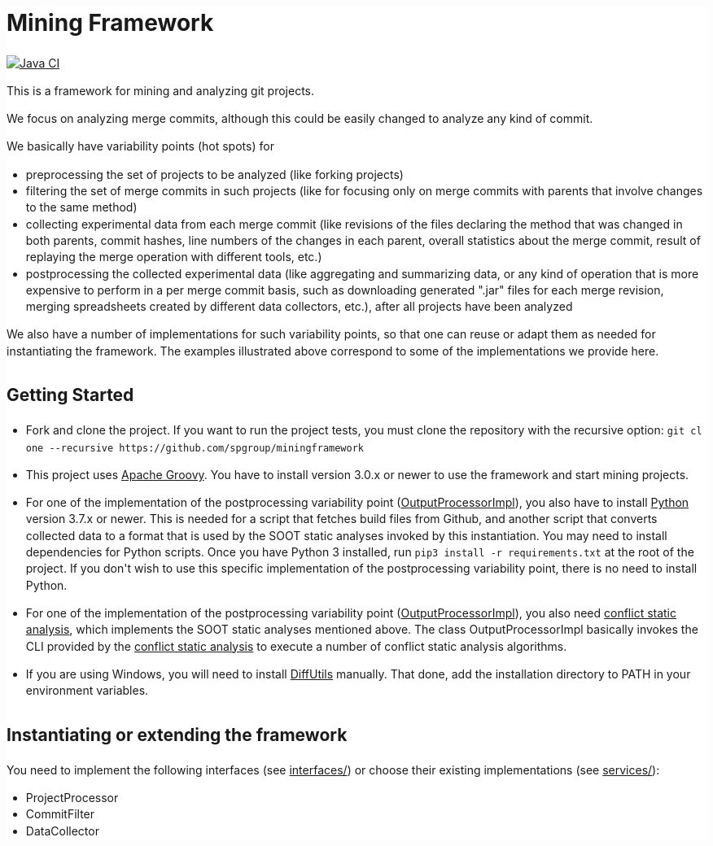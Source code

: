 # Mining Framework
[![Java CI](https://github.com/spgroup/miningframework/actions/workflows/build.yaml/badge.svg)](https://github.com/spgroup/miningframework/actions/workflows/build.yaml)


This is a framework for mining and analyzing git projects.

We focus on analyzing merge commits, although this could be easily changed to analyze any kind of commit.

We basically have variability points (hot spots) for 
* preprocessing the set of projects to be analyzed (like forking projects)
* filtering the set of merge commits in such projects (like for focusing only on merge commits with parents that involve changes to the same method)
* collecting experimental data from each merge commit (like revisions of the files declaring the method that was changed in both parents, commit hashes, line numbers of the changes in each parent, overall statistics about the merge commit, result of replaying the merge operation with different tools, etc.)
* postprocessing the collected experimental data (like aggregating and summarizing data, or any kind of operation that is more expensive to perform in a per merge commit basis, such as downloading generated ".jar" files for each merge revision, merging spreadsheets created by different data collectors, etc.), after all projects have been analyzed

We also have a number of implementations for such variability points, so that one can reuse or adapt them as needed for instantiating the framework.
The examples illustrated above correspond to some of the implementations we provide here.

## Getting Started
* Fork and clone the project. If you want to run the project tests, you must clone the repository with the recursive option:
 ``` git clone --recursive https://github.com/spgroup/miningframework ```

* This project uses [Apache Groovy](http://groovy-lang.org/). You have to install version 3.0.x or newer to use the framework and start mining projects.

* For one of the implementation of the postprocessing variability point ([OutputProcessorImpl](https://github.com/spgroup/miningframework/tree/master/src/services/OutputProcessorImpl.groovy)), you also have to install [Python](https://www.python.org/) version 3.7.x or newer. This is needed for a script that fetches build files from Github, and another script that converts collected data to a format that is used by the SOOT static analyses invoked by this instantiation. You may need to install dependencies for Python scripts. Once you have Python 3 installed, run `pip3 install -r requirements.txt` at the root of the project. If you don't wish to use this specific implementation of the postprocessing variability point, there is no need to install Python.

* For one of the implementation of the postprocessing variability point ([OutputProcessorImpl](https://github.com/spgroup/miningframework/tree/master/src/services/OutputProcessorImpl.groovy)), you also need [conflict static analysis](https://github.com/spgroup/conflict-static-analysis), which implements the SOOT static analyses mentioned above. The  class OutputProcessorImpl basically invokes the CLI provided by the [conflict static analysis](https://github.com/spgroup/conflict-static-analysis) to execute a number of conflict static analysis algorithms.

* If you are using Windows, you will need to install [DiffUtils](http://gnuwin32.sourceforge.net/packages/diffutils.htm) manually. That done, add the installation directory to PATH in your environment variables.

## Instantiating or extending the framework

You need to implement the following interfaces (see [interfaces/](https://github.com/spgroup/miningframework/tree/master/src/main/interfaces)) or choose their existing implementations (see [services/](https://github.com/spgroup/miningframework/tree/master/src/main/services/)):

* ProjectProcessor
* CommitFilter
* DataCollector
 ```